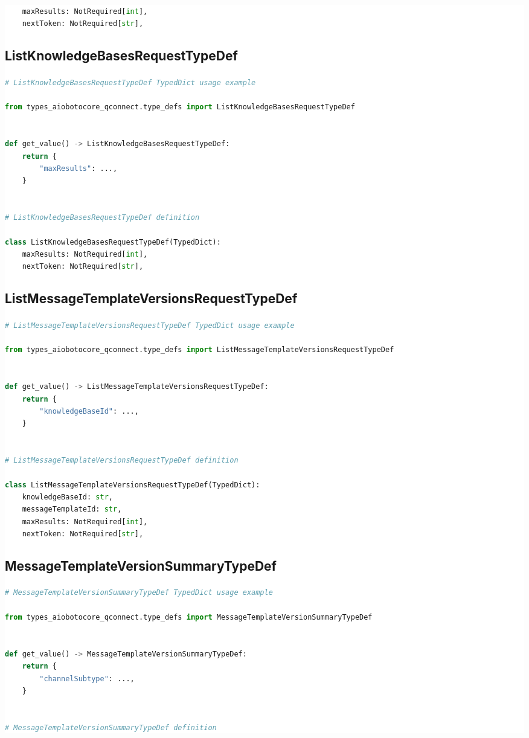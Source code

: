 ```python
    maxResults: NotRequired[int],
    nextToken: NotRequired[str],
```

## ListKnowledgeBasesRequestTypeDef

```python
# ListKnowledgeBasesRequestTypeDef TypedDict usage example

from types_aiobotocore_qconnect.type_defs import ListKnowledgeBasesRequestTypeDef


def get_value() -> ListKnowledgeBasesRequestTypeDef:
    return {
        "maxResults": ...,
    }


# ListKnowledgeBasesRequestTypeDef definition

class ListKnowledgeBasesRequestTypeDef(TypedDict):
    maxResults: NotRequired[int],
    nextToken: NotRequired[str],
```

## ListMessageTemplateVersionsRequestTypeDef

```python
# ListMessageTemplateVersionsRequestTypeDef TypedDict usage example

from types_aiobotocore_qconnect.type_defs import ListMessageTemplateVersionsRequestTypeDef


def get_value() -> ListMessageTemplateVersionsRequestTypeDef:
    return {
        "knowledgeBaseId": ...,
    }


# ListMessageTemplateVersionsRequestTypeDef definition

class ListMessageTemplateVersionsRequestTypeDef(TypedDict):
    knowledgeBaseId: str,
    messageTemplateId: str,
    maxResults: NotRequired[int],
    nextToken: NotRequired[str],
```

## MessageTemplateVersionSummaryTypeDef

```python
# MessageTemplateVersionSummaryTypeDef TypedDict usage example

from types_aiobotocore_qconnect.type_defs import MessageTemplateVersionSummaryTypeDef


def get_value() -> MessageTemplateVersionSummaryTypeDef:
    return {
        "channelSubtype": ...,
    }


# MessageTemplateVersionSummaryTypeDef definition
```